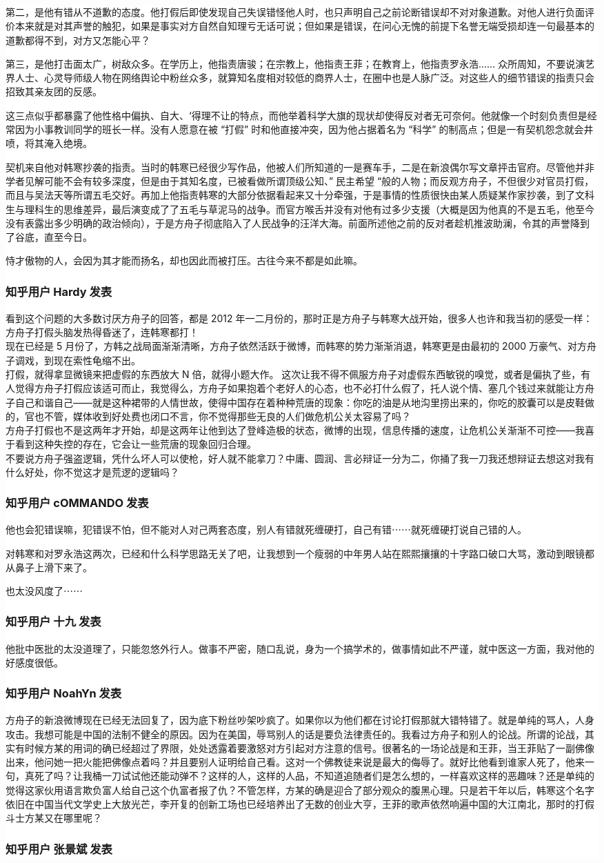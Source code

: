 第二，是他有错从不道歉的态度。他打假后即使发现自己失误错怪他人时，也只声明自己之前论断错误却不对对象道歉。对他人进行负面评价本来就是对其声誉的触犯，如果是事实对方自然自知理亏无话可说；但如果是错误，在问心无愧的前提下名誉无端受损却连一句最基本的道歉都得不到，对方又怎能心平？

第三，是他打击面太广，树敌众多。在学历上，他指责唐骏；在宗教上，他指责王菲；在教育上，他指责罗永浩…… 众所周知，不要说演艺界人士、心灵导师级人物在网络舆论中粉丝众多，就算知名度相对较低的商界人士，在圈中也是人脉广泛。对这些人的细节错误的指责只会招致其亲友团的反感。

这三点似乎都暴露了他性格中偏执、自大、‘得理不让的特点，而他举着科学大旗的现状却使得反对者无可奈何。他就像一个时刻负责但是经常因为小事教训同学的班长一样。没有人愿意在被 “打假” 时和他直接冲突，因为他占据着名为 “科学” 的制高点；但是一有契机怨念就会井喷，将其淹入绝境。

契机来自他对韩寒抄袭的指责。当时的韩寒已经很少写作品，他被人们所知道的一是赛车手，二是在新浪偶尔写文章抨击官府。尽管他并非学者见解可能不会有较多深度，但是由于其知名度，已被看做所谓顶级公知、” 民主希望 “般的人物；而反观方舟子，不但很少对官员打假，而且与吴法天等所谓五毛交好。再加上他指责韩寒的大部分依据看起来又十分牵强，于是事情的性质很快由某人质疑某作家抄袭，到了文科生与理科生的思维差异，最后演变成了了五毛与草泥马的战争。而官方喉舌并没有对他有过多少支援（大概是因为他真的不是五毛，他至今没有表露出多少明确的政治倾向），于是方舟子彻底陷入了人民战争的汪洋大海。前面所述他之前的反对者趁机推波助澜，令其的声誉降到了谷底，直至今日。

恃才傲物的人，会因为其才能而扬名，却也因此而被打压。古往今来不都是如此嘛。
    
    
    
    
### 知乎用户 Hardy 发表
    
看到这个问题的大多数讨厌方舟子的回答，都是 2012 年一二月份的，那时正是方舟子与韩寒大战开始，很多人也许和我当初的感受一样：方舟子打假头脑发热得昏迷了，连韩寒都打！  
现在已经是 5 月份了，方韩之战局面渐渐清晰，方舟子依然活跃于微博，而韩寒的势力渐渐消退，韩寒更是由最初的 2000 万豪气、对方舟子调戏，到现在索性龟缩不出。  
打假，就得拿显微镜来把虚假的东西放大 N 倍，就得小题大作。 这次让我不得不佩服方舟子对虚假东西敏锐的嗅觉，或者是偏执了些，有人觉得方舟子打假应该适可而止，我觉得么，方舟子如果抱着个老好人的心态，也不必打什么假了，托人说个情、塞几个钱过来就能让方舟子自己和谐自己——就是这种裙带的人情世故，使得中国存在着种种荒唐的现象：你吃的油是从地沟里捞出来的，你吃的胶囊可以是皮鞋做的，官也不管，媒体收到好处费也闭口不言，你不觉得那些无良的人们做危机公关太容易了吗？  
方舟子打假也不是这两年才开始，却是这两年让他到达了登峰造极的状态，微博的出现，信息传播的速度，让危机公关渐渐不可控——我喜于看到这种失控的存在，它会让一些荒唐的现象回归合理。  
不要说方舟子强盗逻辑，凭什么坏人可以使枪，好人就不能拿刀？中庸、圆润、言必辩证一分为二，你捅了我一刀我还想辩证去想这对我有什么好处，你不觉这才是荒逻的逻辑吗？
    
    
    
    
### 知乎用户 cOMMANDO​ 发表
    
他也会犯错误嘛，犯错误不怕，但不能对人对己两套态度，别人有错就死缠硬打，自己有错⋯⋯就死缠硬打说自己错的人。

对韩寒和对罗永浩这两次，已经和什么科学思路无关了吧，让我想到一个瘦弱的中年男人站在熙熙攘攘的十字路口破口大骂，激动到眼镜都从鼻子上滑下来了。

也太没风度了⋯⋯
    
    
    
    
### 知乎用户 十九 发表
    
他批中医批的太没道理了，只能忽悠外行人。做事不严密，随口乱说，身为一个搞学术的，做事情如此不严谨，就中医这一方面，我对他的好感度很低。
    
    
    
    
### 知乎用户 NoahYn 发表
    
方舟子的新浪微博现在已经无法回复了，因为底下粉丝吵架吵疯了。如果你以为他们都在讨论打假那就大错特错了。就是单纯的骂人，人身攻击。我想可能是中国的法制不健全的原因。因为在美国，辱骂别人的话是要负法律责任的。我看过方舟子和别人的论战。所谓的论战，其实有时候方某的用词的确已经超过了界限，处处透露着要激怒对方引起对方注意的信号。很著名的一场论战是和王菲，当王菲贴了一副佛像出来，他问她一把火能把佛像点着吗？并且要别人证明给自己看。这对一个佛教徒来说是最大的侮辱了。就好比他看到谁家人死了，他来一句，真死了吗？让我桶一刀试试他还能动弹不？这样的人，这样的人品，不知道追随者们是怎么想的，一样喜欢这样的恶趣味？还是单纯的觉得这家伙用语言欺负富人给自己这个仇富者报了仇？不管怎样，方某的确是迎合了部分观众的腹黑心理。只是若干年以后，韩寒这个名字依旧在中国当代文学史上大放光芒，李开复的创新工场也已经培养出了无数的创业大亨，王菲的歌声依然响遍中国的大江南北，那时的打假斗士方某又在哪里呢？
    
    
    
    
### 知乎用户 张景斌 发表
    